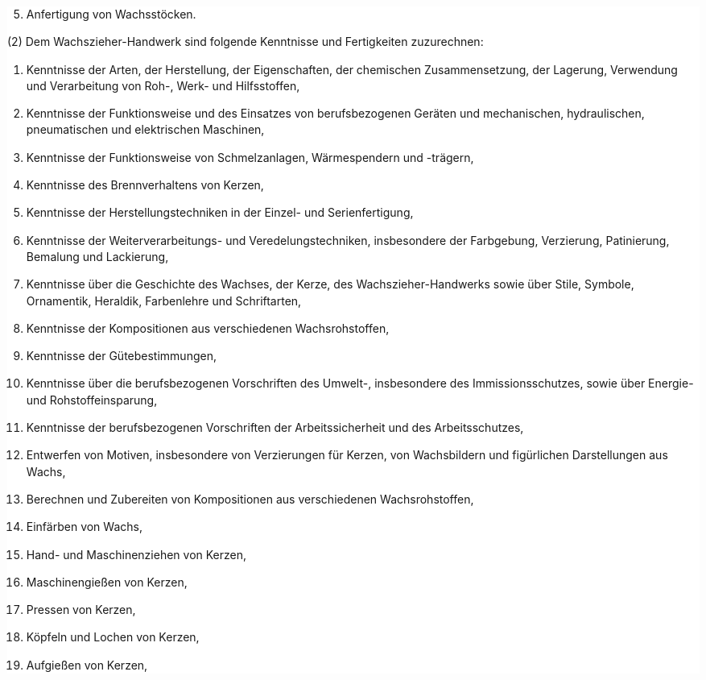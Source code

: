
5.  Anfertigung von Wachsstöcken.




(2) Dem Wachszieher-Handwerk sind folgende Kenntnisse und Fertigkeiten zuzurechnen:

1.  Kenntnisse der Arten, der Herstellung, der Eigenschaften, der chemischen Zusammensetzung, der Lagerung, Verwendung und Verarbeitung von Roh-, Werk- und Hilfsstoffen,


2.  Kenntnisse der Funktionsweise und des Einsatzes von berufsbezogenen Geräten und mechanischen, hydraulischen, pneumatischen und elektrischen Maschinen,


3.  Kenntnisse der Funktionsweise von Schmelzanlagen, Wärmespendern und -trägern,


4.  Kenntnisse des Brennverhaltens von Kerzen,


5.  Kenntnisse der Herstellungstechniken in der Einzel- und Serienfertigung,


6.  Kenntnisse der Weiterverarbeitungs- und Veredelungstechniken, insbesondere der Farbgebung, Verzierung, Patinierung, Bemalung und Lackierung,


7.  Kenntnisse über die Geschichte des Wachses, der Kerze, des Wachszieher-Handwerks sowie über Stile, Symbole, Ornamentik, Heraldik, Farbenlehre und Schriftarten,


8.  Kenntnisse der Kompositionen aus verschiedenen Wachsrohstoffen,


9.  Kenntnisse der Gütebestimmungen,


10. Kenntnisse über die berufsbezogenen Vorschriften des Umwelt-, insbesondere des Immissionsschutzes, sowie über Energie- und Rohstoffeinsparung,


11. Kenntnisse der berufsbezogenen Vorschriften der Arbeitssicherheit und des Arbeitsschutzes,


12. Entwerfen von Motiven, insbesondere von Verzierungen für Kerzen, von Wachsbildern und figürlichen Darstellungen aus Wachs,


13. Berechnen und Zubereiten von Kompositionen aus verschiedenen Wachsrohstoffen,


14. Einfärben von Wachs,


15. Hand- und Maschinenziehen von Kerzen,


16. Maschinengießen von Kerzen,


17. Pressen von Kerzen,


18. Köpfeln und Lochen von Kerzen,


19. Aufgießen von Kerzen,
